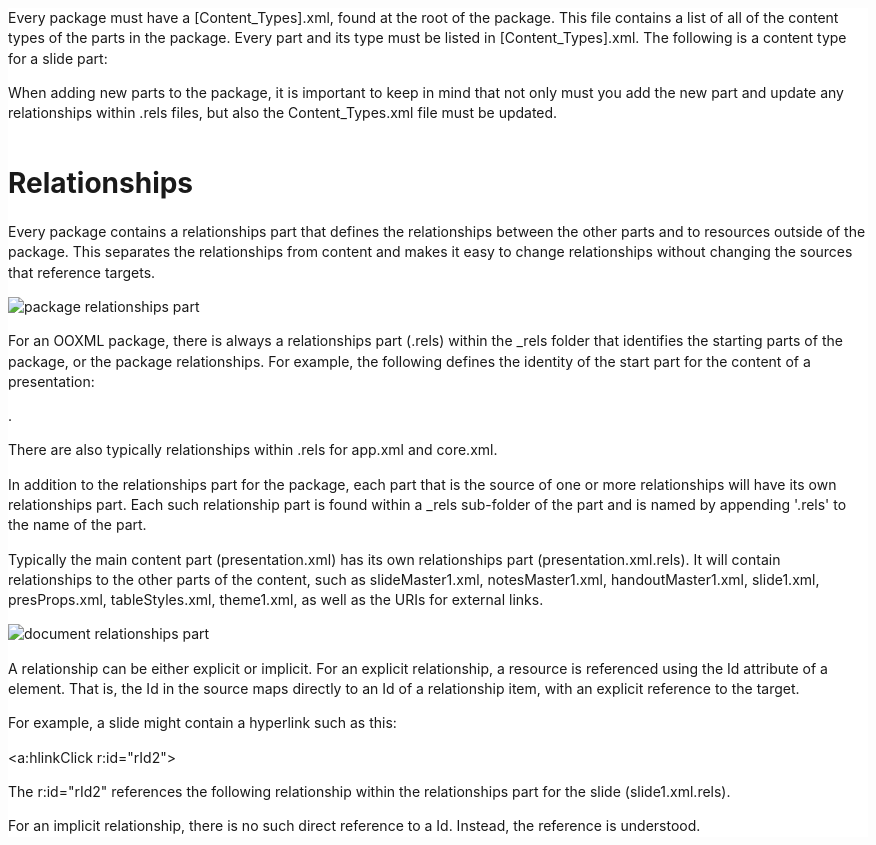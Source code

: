 Every package must have a [Content_Types].xml, found at the root of the package. This file contains a list of all of the content types of the parts in the package. Every part and its type must be listed in [Content_Types].xml. The following is a content type for a slide part:

<Override PartName="/ppt/slides/slide1.xml" ContentType="application/vnd.openxmlformats-officedocument.presentationml.slide+xml"/>

When adding new parts to the package, it is important to keep in mind that not only must you add the new part and update any relationships within .rels files, but also the Content_Types.xml file must be updated.

# Relationships

Every package contains a relationships part that defines the relationships between the other parts and to resources outside of the package. This separates the relationships from content and makes it easy to change relationships without changing the sources that reference targets.

![package relationships part](pptxImages\rootStructure3.gif)

For an OOXML package, there is always a relationships part (.rels) within the \_rels folder that identifies the starting parts of the package, or the package relationships. For example, the following defines the identity of the start part for the content of a presentation:

<Relationship Id="rId1" Type="http://schemas.openxmlformats.org/officeDocument/2006/relationships/officeDocument" Target="ppt/presentation.xml"/>.

There are also typically relationships within .rels for app.xml and core.xml.

In addition to the relationships part for the package, each part that is the source of one or more relationships will have its own relationships part. Each such relationship part is found within a \_rels sub-folder of the part and is named by appending '.rels' to the name of the part.

Typically the main content part (presentation.xml) has its own relationships part (presentation.xml.rels). It will contain relationships to the other parts of the content, such as slideMaster1.xml, notesMaster1.xml, handoutMaster1.xml, slide1.xml, presProps.xml, tableStyles.xml, theme1.xml, as well as the URIs for external links.

![document relationships part](pptxImages\rootStructure4.gif)

A relationship can be either explicit or implicit. For an explicit relationship, a resource is referenced using the Id attribute of a <Relationship> element. That is, the Id in the source maps directly to an Id of a relationship item, with an explicit reference to the target.

For example, a slide might contain a hyperlink such as this:

<a:hlinkClick r:id="rId2">

The r:id="rId2" references the following relationship within the relationships part for the slide (slide1.xml.rels).

<Relationship Id="rId2" Type="http://. . ./hyperlink" Target="http://www.google.com/" TargetMode="External"/>

For an implicit relationship, there is no such direct reference to a <Relationship> Id. Instead, the reference is understood.
